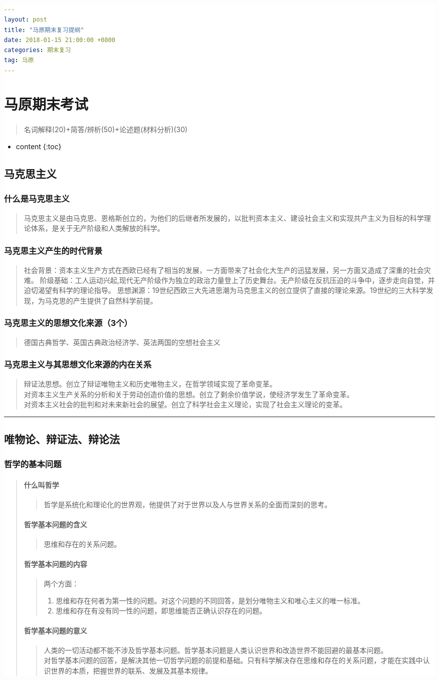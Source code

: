 ```yaml
---
layout: post
title: "马原期末复习提纲"
date: 2018-01-15 21:00:00 +0800 
categories: 期末复习
tag: 马原
---
```



# 马原期末考试
> 名词解释(20)+简答/辨析(50)+论述题(材料分析)(30)
* content
{:toc}

## 马克思主义     
### 什么是马克思主义     
>  马克思主义是由马克思、恩格斯创立的，为他们的后继者所发展的，以批判资本主义、建设社会主义和实现共产主义为目标的科学理论体系，是关于无产阶级和人类解放的科学。

### 马克思主义产生的时代背景     
>社会背景：资本主义生产方式在西欧已经有了相当的发展，一方面带来了社会化大生产的迅猛发展，另一方面又造成了深重的社会灾难。
>阶级基础：工人运动兴起,现代无产阶级作为独立的政治力量登上了历史舞台。无产阶级在反抗压迫的斗争中，逐步走向自觉，并迫切渴望有科学的理论指导。
>思想渊源：19世纪西欧三大先进思潮为马克思主义的创立提供了直接的理论来源。19世纪的三大科学发现，为马克思的产生提供了自然科学前提。

### 马克思主义的思想文化来源（3个）  
>德国古典哲学、英国古典政治经济学、英法两国的空想社会主义  

### 马克思主义与其思想文化来源的内在关系     
>辩证法思想。创立了辩证唯物主义和历史唯物主义，在哲学领域实现了革命变革。    
>对资本主义生产关系的分析和关于劳动创造价值的思想。创立了剩余价值学说，使经济学发生了革命变革。          
>对资本主义社会的批判和对未来新社会的展望。创立了科学社会主义理论，实现了社会主义理论的变革。  

***
## 唯物论、辩证法、辩论法     
### 哲学的基本问题          
> #### 什么叫哲学  
>>哲学是系统化和理论化的世界观，他提供了对于世界以及人与世界关系的全面而深刻的思考。
> #### 哲学基本问题的含义  
>>思维和存在的关系问题。  
> #### 哲学基本问题的内容  
>>两个方面：
>>1. 思维和存在何者为第一性的问题。对这个问题的不同回答，是划分唯物主义和唯心主义的唯一标准。
>>2. 思维和存在有没有同一性的问题，即思维能否正确认识存在的问题。
>#### 哲学基本问题的意义    
>>人类的一切活动都不能不涉及哲学基本问题。哲学基本问题是人类认识世界和改造世界不能回避的最基本问题。  
>>对哲学基本问题的回答，是解决其他一切哲学问题的前提和基础。只有科学解决存在思维和存在的关系问题，才能在实践中认识世界的本质，把握世界的联系、发展及其基本规律。
